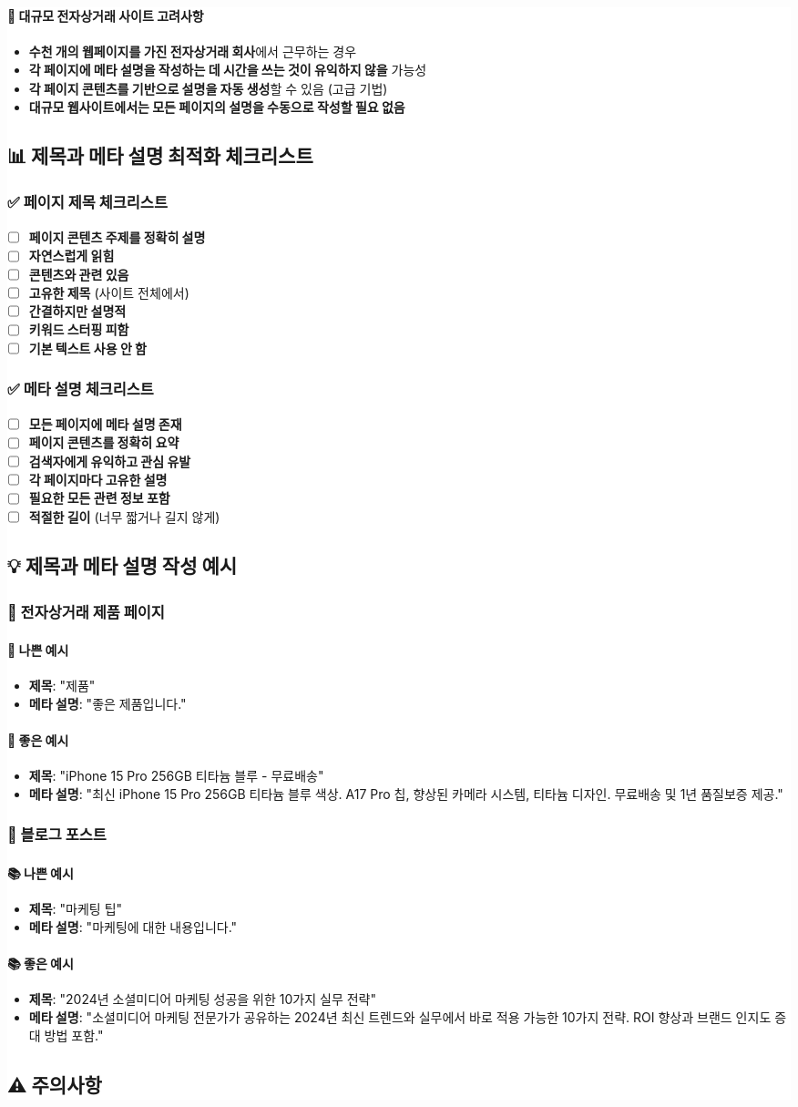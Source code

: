 #### 🏪 대규모 전자상거래 사이트 고려사항
- **수천 개의 웹페이지를 가진 전자상거래 회사**에서 근무하는 경우
- **각 페이지에 메타 설명을 작성하는 데 시간을 쓰는 것이 유익하지 않을** 가능성
- **각 페이지 콘텐츠를 기반으로 설명을 자동 생성**할 수 있음 (고급 기법)
- **대규모 웹사이트에서는 모든 페이지의 설명을 수동으로 작성할 필요 없음**

## 📊 제목과 메타 설명 최적화 체크리스트

### ✅ 페이지 제목 체크리스트
- [ ] **페이지 콘텐츠 주제를 정확히 설명**
- [ ] **자연스럽게 읽힘**
- [ ] **콘텐츠와 관련 있음**
- [ ] **고유한 제목** (사이트 전체에서)
- [ ] **간결하지만 설명적**
- [ ] **키워드 스터핑 피함**
- [ ] **기본 텍스트 사용 안 함**

### ✅ 메타 설명 체크리스트
- [ ] **모든 페이지에 메타 설명 존재**
- [ ] **페이지 콘텐츠를 정확히 요약**
- [ ] **검색자에게 유익하고 관심 유발**
- [ ] **각 페이지마다 고유한 설명**
- [ ] **필요한 모든 관련 정보 포함**
- [ ] **적절한 길이** (너무 짧거나 길지 않게)

## 💡 제목과 메타 설명 작성 예시

### 🛒 전자상거래 제품 페이지

#### 📱 나쁜 예시
- **제목**: "제품"
- **메타 설명**: "좋은 제품입니다."

#### 📱 좋은 예시
- **제목**: "iPhone 15 Pro 256GB 티타늄 블루 - 무료배송"
- **메타 설명**: "최신 iPhone 15 Pro 256GB 티타늄 블루 색상. A17 Pro 칩, 향상된 카메라 시스템, 티타늄 디자인. 무료배송 및 1년 품질보증 제공."

### 📝 블로그 포스트

#### 📚 나쁜 예시
- **제목**: "마케팅 팁"
- **메타 설명**: "마케팅에 대한 내용입니다."

#### 📚 좋은 예시
- **제목**: "2024년 소셜미디어 마케팅 성공을 위한 10가지 실무 전략"
- **메타 설명**: "소셜미디어 마케팅 전문가가 공유하는 2024년 최신 트렌드와 실무에서 바로 적용 가능한 10가지 전략. ROI 향상과 브랜드 인지도 증대 방법 포함."

## ⚠️ 주의사항
